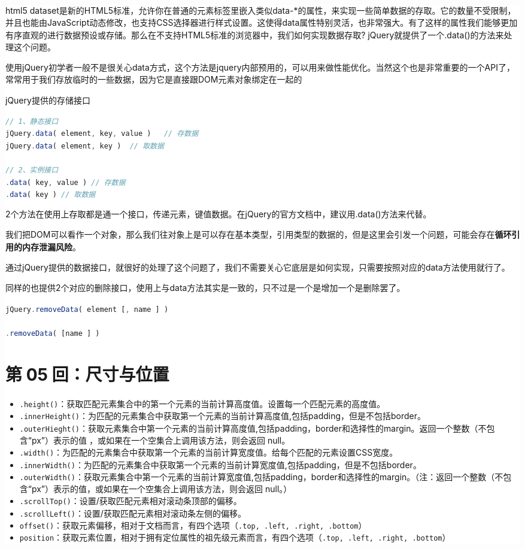 html5 dataset是新的HTML5标准，允许你在普通的元素标签里嵌入类似data-*的属性，来实现一些简单数据的存取。它的数量不受限制，并且也能由JavaScript动态修改，也支持CSS选择器进行样式设置。这使得data属性特别灵活，也非常强大。有了这样的属性我们能够更加有序直观的进行数据预设或存储。那么在不支持HTML5标准的浏览器中，我们如何实现数据存取?  jQuery就提供了一个.data()的方法来处理这个问题。

使用jQuery初学者一般不是很关心data方式，这个方法是jquery内部预用的，可以用来做性能优化。当然这个也是非常重要的一个API了，常常用于我们存放临时的一些数据，因为它是直接跟DOM元素对象绑定在一起的

jQuery提供的存储接口

```javascript
// 1、静态接口
jQuery.data( element, key, value )   // 存数据
jQuery.data( element, key )  // 取数据   

// 2、实例接口
.data( key, value ) // 存数据
.data( key ) // 取数据
```

2个方法在使用上存取都是通一个接口，传递元素，键值数据。在jQuery的官方文档中，建议用.data()方法来代替。

我们把DOM可以看作一个对象，那么我们往对象上是可以存在基本类型，引用类型的数据的，但是这里会引发一个问题，可能会存在**循环引用的内存泄漏风险**。

通过jQuery提供的数据接口，就很好的处理了这个问题了，我们不需要关心它底层是如何实现，只需要按照对应的data方法使用就行了。

同样的也提供2个对应的删除接口，使用上与data方法其实是一致的，只不过是一个是增加一个是删除罢了。

```javascript
jQuery.removeData( element [, name ] )

.removeData( [name ] )
```

# 第 05 回：尺寸与位置

- `.height()`：获取匹配元素集合中的第一个元素的当前计算高度值。设置每一个匹配元素的高度值。
- `.innerHeight()`：为匹配的元素集合中获取第一个元素的当前计算高度值,包括padding，但是不包括border。
- `.outerHieght()`：获取元素集合中第一个元素的当前计算高度值,包括padding，border和选择性的margin。返回一个整数（不包含“px”）表示的值  ，或如果在一个空集合上调用该方法，则会返回 null。
- `.width()`：为匹配的元素集合中获取第一个元素的当前计算宽度值。给每个匹配的元素设置CSS宽度。
- `.innerWidth()`：为匹配的元素集合中获取第一个元素的当前计算宽度值,包括padding，但是不包括border。
- `.outerWidth()`：获取元素集合中第一个元素的当前计算宽度值,包括padding，border和选择性的margin。（注：返回一个整数（不包含“px”）表示的值，或如果在一个空集合上调用该方法，则会返回 null。）
- `.scrollTop()`：设置/获取匹配元素相对滚动条顶部的偏移。
- `.scrollLeft()`：设置/获取匹配元素相对滚动条左侧的偏移。
- `offset()`：获取元素偏移，相对于文档而言，有四个选项（`.top, .left, .right, .bottom`）
- `position`：获取元素位置，相对于拥有定位属性的祖先级元素而言，有四个选项（`.top, .left, .right, .bottom`）






